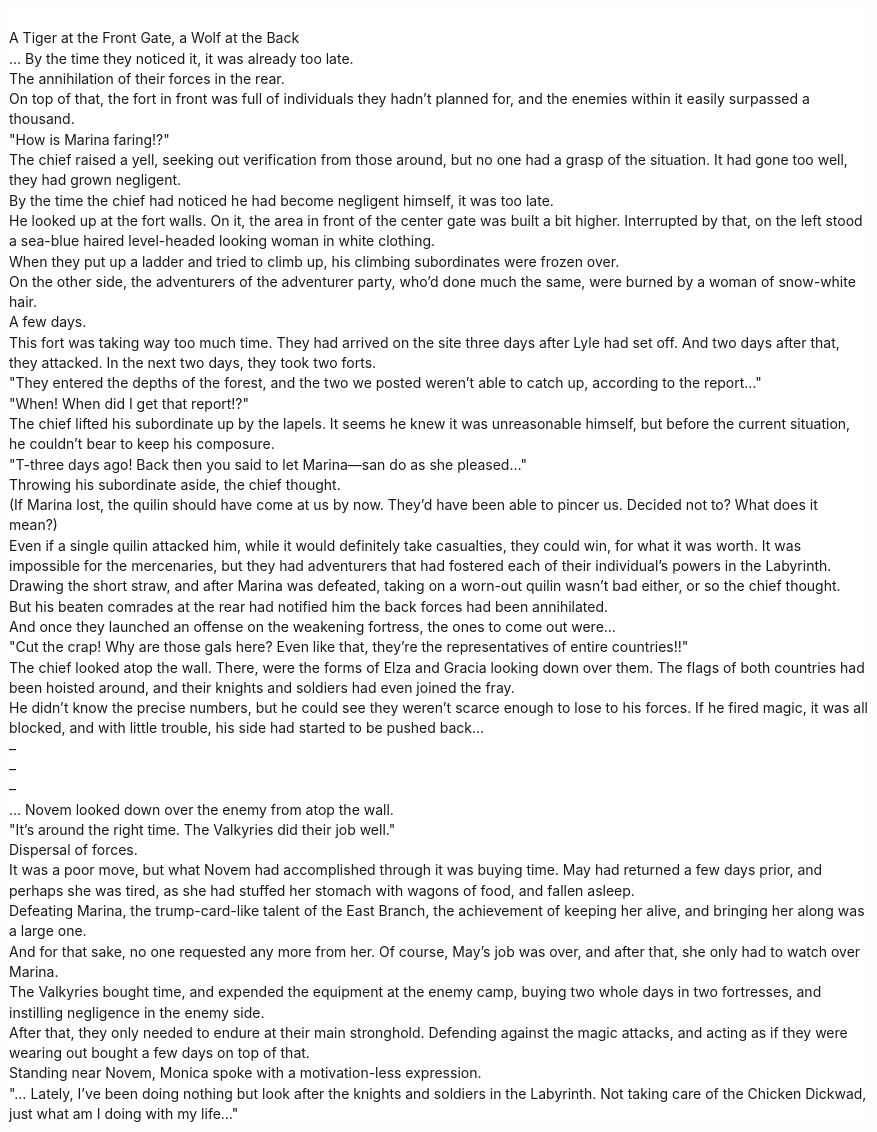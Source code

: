 <br/>
A Tiger at the Front Gate, a Wolf at the Back<br/>
… By the time they noticed it, it was already too late.<br/>
The annihilation of their forces in the rear.<br/>
On top of that, the fort in front was full of individuals they hadn’t planned for, and the enemies within it easily surpassed a thousand.<br/>
"How is Marina faring!?"<br/>
The chief raised a yell, seeking out verification from those around, but no one had a grasp of the situation. It had gone too well, they had grown negligent.<br/>
By the time the chief had noticed he had become negligent himself, it was too late.<br/>
He looked up at the fort walls. On it, the area in front of the center gate was built a bit higher. Interrupted by that, on the left stood a sea-blue haired level-headed looking woman in white clothing.<br/>
When they put up a ladder and tried to climb up, his climbing subordinates were frozen over.<br/>
On the other side, the adventurers of the adventurer party, who’d done much the same, were burned by a woman of snow-white hair.<br/>
A few days.<br/>
This fort was taking way too much time. They had arrived on the site three days after Lyle had set off. And two days after that, they attacked. In the next two days, they took two forts.<br/>
"They entered the depths of the forest, and the two we posted weren’t able to catch up, according to the report…"<br/>
"When! When did I get that report!?"<br/>
The chief lifted his subordinate up by the lapels. It seems he knew it was unreasonable himself, but before the current situation, he couldn’t bear to keep his composure.<br/>
"T-three days ago! Back then you said to let Marina—san do as she pleased…"<br/>
Throwing his subordinate aside, the chief thought.<br/>
(If Marina lost, the quilin should have come at us by now. They’d have been able to pincer us. Decided not to? What does it mean?)<br/>
Even if a single quilin attacked him, while it would definitely take casualties, they could win, for what it was worth. It was impossible for the mercenaries, but they had adventurers that had fostered each of their individual’s powers in the Labyrinth.<br/>
Drawing the short straw, and after Marina was defeated, taking on a worn-out quilin wasn’t bad either, or so the chief thought.<br/>
But his beaten comrades at the rear had notified him the back forces had been annihilated.<br/>
And once they launched an offense on the weakening fortress, the ones to come out were…<br/>
"Cut the crap! Why are those gals here? Even like that, they’re the representatives of entire countries!!"<br/>
The chief looked atop the wall. There, were the forms of Elza and Gracia looking down over them. The flags of both countries had been hoisted around, and their knights and soldiers had even joined the fray.<br/>
He didn’t know the precise numbers, but he could see they weren’t scarce enough to lose to his forces. If he fired magic, it was all blocked, and with little trouble, his side had started to be pushed back…<br/>
–<br/>
–<br/>
–<br/>
… Novem looked down over the enemy from atop the wall.<br/>
"It’s around the right time. The Valkyries did their job well."<br/>
Dispersal of forces.<br/>
It was a poor move, but what Novem had accomplished through it was buying time. May had returned a few days prior, and perhaps she was tired, as she had stuffed her stomach with wagons of food, and fallen asleep.<br/>
Defeating Marina, the trump-card-like talent of the East Branch, the achievement of keeping her alive, and bringing her along was a large one.<br/>
And for that sake, no one requested any more from her. Of course, May’s job was over, and after that, she only had to watch over Marina.<br/>
The Valkyries bought time, and expended the equipment at the enemy camp, buying two whole days in two fortresses, and instilling negligence in the enemy side.<br/>
After that, they only needed to endure at their main stronghold. Defending against the magic attacks, and acting as if they were wearing out bought a few days on top of that.<br/>
Standing near Novem, Monica spoke with a motivation-less expression.<br/>
"… Lately, I’ve been doing nothing but look after the knights and soldiers in the Labyrinth. Not taking care of the Chicken Dickwad, just what am I doing with my life…"<br/>